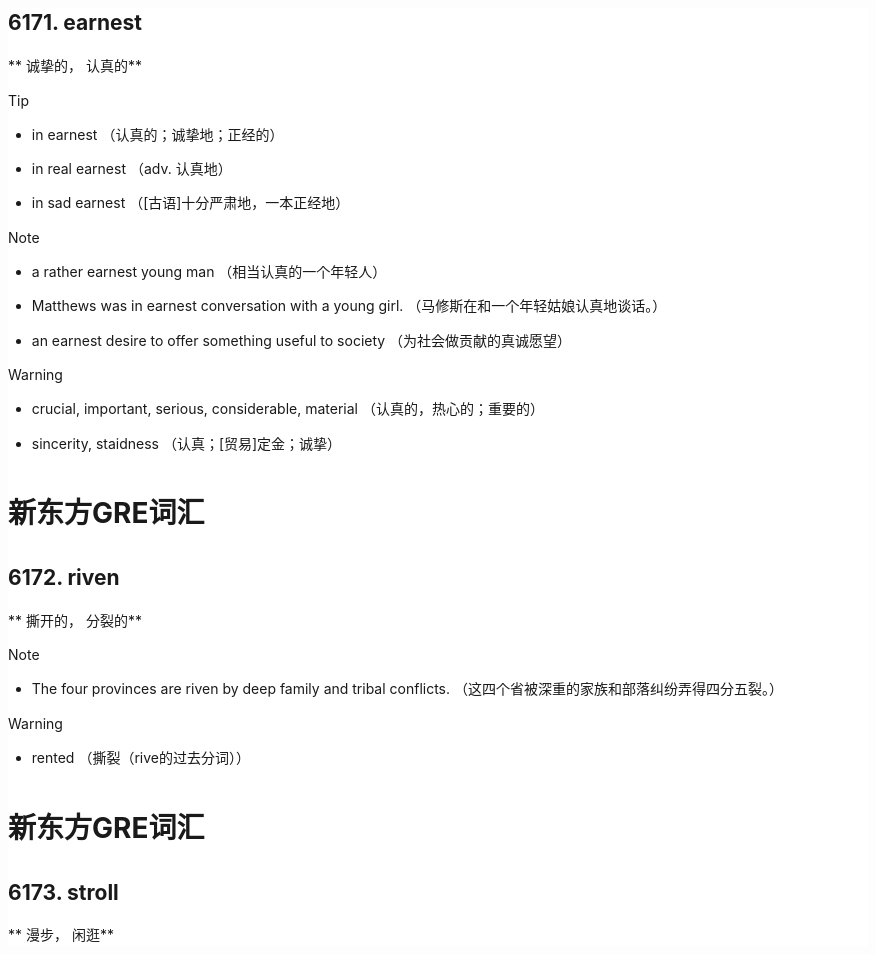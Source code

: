 ## 6171. earnest

** 诚挚的， 认真的**

> [!TIP]
>
> - in earnest （认真的；诚挚地；正经的）
>
> - in real earnest （adv. 认真地）
>
> - in sad earnest （[古语]十分严肃地，一本正经地）
>

> [!NOTE]
>
> - a rather earnest young man （相当认真的一个年轻人）
>
> - Matthews was in earnest conversation with a young girl. （马修斯在和一个年轻姑娘认真地谈话。）
>
> - an earnest desire to offer something useful to society （为社会做贡献的真诚愿望）
>

> [!WARNING]
>
> - crucial, important, serious, considerable, material （认真的，热心的；重要的）
>
> - sincerity, staidness （认真；[贸易]定金；诚挚）
>

# 新东方GRE词汇

## 6172. riven

** 撕开的， 分裂的**

> [!NOTE]
>
> - The four provinces are riven by deep family and tribal conflicts. （这四个省被深重的家族和部落纠纷弄得四分五裂。）
>

> [!WARNING]
>
> - rented （撕裂（rive的过去分词））
>

# 新东方GRE词汇

## 6173. stroll

** 漫步， 闲逛**
